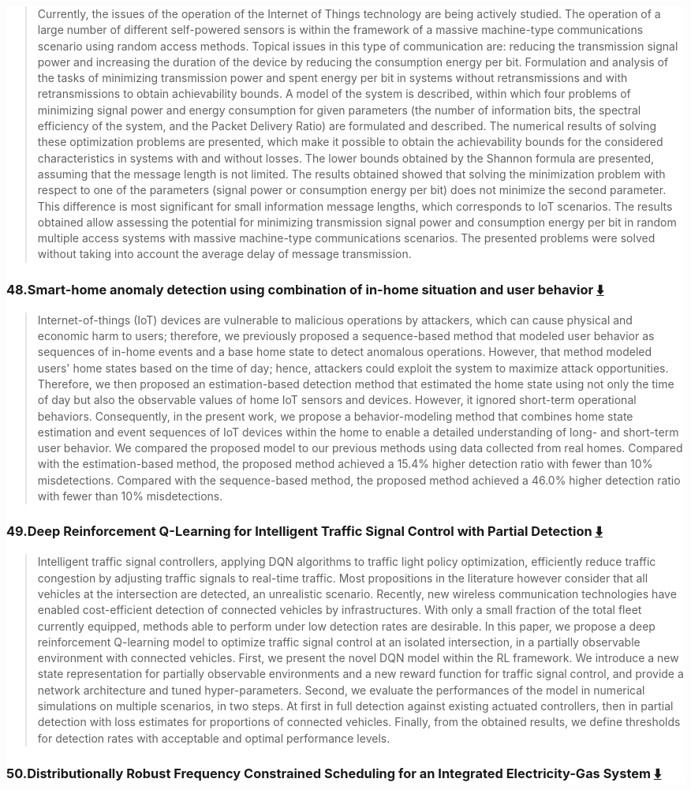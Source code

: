 >  Currently, the issues of the operation of the Internet of Things technology are being actively studied. The operation of a large number of different self-powered sensors is within the framework of a massive machine-type communications scenario using random access methods. Topical issues in this type of communication are: reducing the transmission signal power and increasing the duration of the device by reducing the consumption energy per bit. Formulation and analysis of the tasks of minimizing transmission power and spent energy per bit in systems without retransmissions and with retransmissions to obtain achievability bounds. A model of the system is described, within which four problems of minimizing signal power and energy consumption for given parameters (the number of information bits, the spectral efficiency of the system, and the Packet Delivery Ratio) are formulated and described. The numerical results of solving these optimization problems are presented, which make it possible to obtain the achievability bounds for the considered characteristics in systems with and without losses. The lower bounds obtained by the Shannon formula are presented, assuming that the message length is not limited. The results obtained showed that solving the minimization problem with respect to one of the parameters (signal power or consumption energy per bit) does not minimize the second parameter. This difference is most significant for small information message lengths, which corresponds to IoT scenarios. The results obtained allow assessing the potential for minimizing transmission signal power and consumption energy per bit in random multiple access systems with massive machine-type communications scenarios. The presented problems were solved without taking into account the average delay of message transmission.      
### 48.Smart-home anomaly detection using combination of in-home situation and user behavior  [ :arrow_down: ](https://arxiv.org/pdf/2109.14348.pdf)
>  Internet-of-things (IoT) devices are vulnerable to malicious operations by attackers, which can cause physical and economic harm to users; therefore, we previously proposed a sequence-based method that modeled user behavior as sequences of in-home events and a base home state to detect anomalous operations. However, that method modeled users' home states based on the time of day; hence, attackers could exploit the system to maximize attack opportunities. Therefore, we then proposed an estimation-based detection method that estimated the home state using not only the time of day but also the observable values of home IoT sensors and devices. However, it ignored short-term operational behaviors. Consequently, in the present work, we propose a behavior-modeling method that combines home state estimation and event sequences of IoT devices within the home to enable a detailed understanding of long- and short-term user behavior. We compared the proposed model to our previous methods using data collected from real homes. Compared with the estimation-based method, the proposed method achieved a 15.4% higher detection ratio with fewer than 10% misdetections. Compared with the sequence-based method, the proposed method achieved a 46.0% higher detection ratio with fewer than 10% misdetections.      
### 49.Deep Reinforcement Q-Learning for Intelligent Traffic Signal Control with Partial Detection  [ :arrow_down: ](https://arxiv.org/pdf/2109.14337.pdf)
>  Intelligent traffic signal controllers, applying DQN algorithms to traffic light policy optimization, efficiently reduce traffic congestion by adjusting traffic signals to real-time traffic. Most propositions in the literature however consider that all vehicles at the intersection are detected, an unrealistic scenario. Recently, new wireless communication technologies have enabled cost-efficient detection of connected vehicles by infrastructures. With only a small fraction of the total fleet currently equipped, methods able to perform under low detection rates are desirable. In this paper, we propose a deep reinforcement Q-learning model to optimize traffic signal control at an isolated intersection, in a partially observable environment with connected vehicles. First, we present the novel DQN model within the RL framework. We introduce a new state representation for partially observable environments and a new reward function for traffic signal control, and provide a network architecture and tuned hyper-parameters. Second, we evaluate the performances of the model in numerical simulations on multiple scenarios, in two steps. At first in full detection against existing actuated controllers, then in partial detection with loss estimates for proportions of connected vehicles. Finally, from the obtained results, we define thresholds for detection rates with acceptable and optimal performance levels.      
### 50.Distributionally Robust Frequency Constrained Scheduling for an Integrated Electricity-Gas System  [ :arrow_down: ](https://arxiv.org/pdf/2109.14317.pdf)